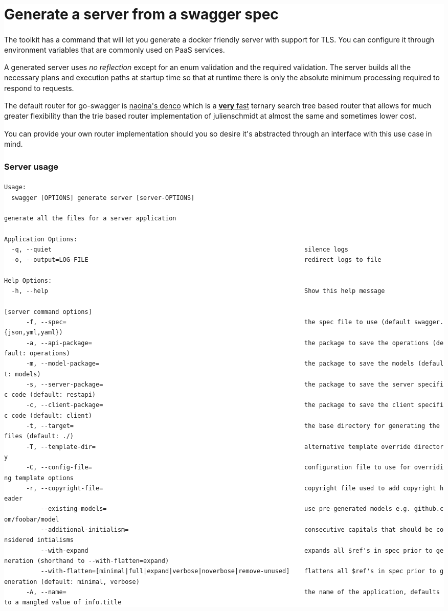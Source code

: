 # Generate a server from a swagger spec

The toolkit has a command that will let you generate a docker friendly server with support for TLS.
You can configure it through environment variables that are commonly used on PaaS services.



A generated server uses _no reflection_ except for an enum validation and the required validation. The server builds all the necessary plans and execution paths at startup time so that at runtime there is only the absolute minimum processing required to respond to requests.

The default router for go-swagger is [naoina's denco](https://github.com/naoina/denco) which is a [**very** fast](https://github.com/julienschmidt/go-http-routing-benchmark#github) ternary search tree based router that allows for much greater flexibility than the trie based router implementation of julienschmidt at almost the same and sometimes lower cost.

You can provide your own router implementation should you so desire it's abstracted through an interface with this use case in mind.

### Server usage

```
Usage:
  swagger [OPTIONS] generate server [server-OPTIONS]

generate all the files for a server application

Application Options:
  -q, --quiet                                                                     silence logs
  -o, --output=LOG-FILE                                                           redirect logs to file

Help Options:
  -h, --help                                                                      Show this help message

[server command options]
      -f, --spec=                                                                 the spec file to use (default swagger.{json,yml,yaml})
      -a, --api-package=                                                          the package to save the operations (default: operations)
      -m, --model-package=                                                        the package to save the models (default: models)
      -s, --server-package=                                                       the package to save the server specific code (default: restapi)
      -c, --client-package=                                                       the package to save the client specific code (default: client)
      -t, --target=                                                               the base directory for generating the files (default: ./)
      -T, --template-dir=                                                         alternative template override directory
      -C, --config-file=                                                          configuration file to use for overriding template options
      -r, --copyright-file=                                                       copyright file used to add copyright header
          --existing-models=                                                      use pre-generated models e.g. github.com/foobar/model
          --additional-initialism=                                                consecutive capitals that should be considered intialisms
          --with-expand                                                           expands all $ref's in spec prior to generation (shorthand to --with-flatten=expand)
          --with-flatten=[minimal|full|expand|verbose|noverbose|remove-unused]    flattens all $ref's in spec prior to generation (default: minimal, verbose)
      -A, --name=                                                                 the name of the application, defaults to a mangled value of info.title
```